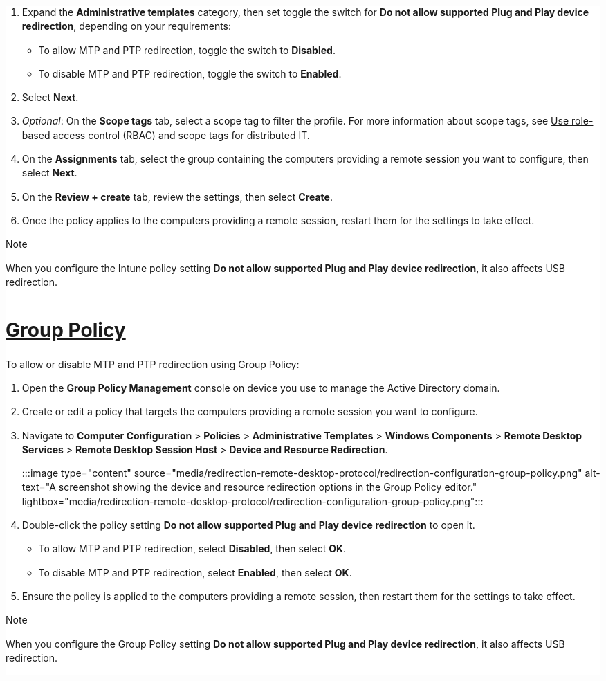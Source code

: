 1. Expand the **Administrative templates** category, then set toggle the switch for **Do not allow supported Plug and Play device redirection**, depending on your requirements:

   - To allow MTP and PTP redirection, toggle the switch to **Disabled**.

   - To disable MTP and PTP redirection, toggle the switch to **Enabled**.

1. Select **Next**.

1. *Optional*: On the **Scope tags** tab, select a scope tag to filter the profile. For more information about scope tags, see [Use role-based access control (RBAC) and scope tags for distributed IT](/mem/intune/fundamentals/scope-tags).

1. On the **Assignments** tab, select the group containing the computers providing a remote session you want to configure, then select **Next**.

1. On the **Review + create** tab, review the settings, then select **Create**.

1. Once the policy applies to the computers providing a remote session, restart them for the settings to take effect.

> [!NOTE]
> When you configure the Intune policy setting **Do not allow supported Plug and Play device redirection**, it also affects USB redirection.

# [Group Policy](#tab/group-policy)

To allow or disable MTP and PTP redirection using Group Policy:

1. Open the **Group Policy Management** console on device you use to manage the Active Directory domain.

1. Create or edit a policy that targets the computers providing a remote session you want to configure.

1. Navigate to **Computer Configuration** > **Policies** > **Administrative Templates** > **Windows Components** > **Remote Desktop Services** > **Remote Desktop Session Host** > **Device and Resource Redirection**.

   :::image type="content" source="media/redirection-remote-desktop-protocol/redirection-configuration-group-policy.png" alt-text="A screenshot showing the device and resource redirection options in the Group Policy editor." lightbox="media/redirection-remote-desktop-protocol/redirection-configuration-group-policy.png":::

1. Double-click the policy setting **Do not allow supported Plug and Play device redirection** to open it.

   - To allow MTP and PTP redirection, select **Disabled**, then select **OK**.

   - To disable MTP and PTP redirection, select **Enabled**, then select **OK**.

1. Ensure the policy is applied to the computers providing a remote session, then restart them for the settings to take effect.

> [!NOTE]
> When you configure the Group Policy setting **Do not allow supported Plug and Play device redirection**, it also affects USB redirection.

---